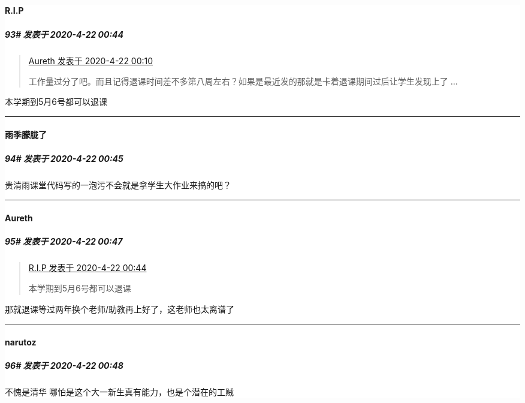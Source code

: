 ####  R.I.P  
##### 93#       发表于 2020-4-22 00:44



<blockquote><a href="httphttps://bbs.saraba1st.com/2b/forum.php?mod=redirect&amp;goto=findpost&amp;pid=47159697&amp;ptid=1925403" target="_blank">Aureth 发表于 2020-4-22 00:10</a>

工作量过分了吧。而且记得退课时间差不多第八周左右？如果是最近发的那就是卡着退课期间过后让学生发现上了 ...</blockquote>
本学期到5月6号都可以退课







-----

####  雨季朦胧了  
##### 94#       发表于 2020-4-22 00:45




贵清雨课堂代码写的一泡污不会就是拿学生大作业来搞的吧？







-----

####  Aureth  
##### 95#       发表于 2020-4-22 00:47



<blockquote><a href="httphttps://bbs.saraba1st.com/2b/forum.php?mod=redirect&amp;goto=findpost&amp;pid=47159897&amp;ptid=1925403" target="_blank">R.I.P 发表于 2020-4-22 00:44</a>

本学期到5月6号都可以退课</blockquote>
那就退课等过两年换个老师/助教再上好了，这老师也太离谱了







-----

####  narutoz  
##### 96#       发表于 2020-4-22 00:48




不愧是清华
哪怕是这个大一新生真有能力，也是个潜在的工贼





